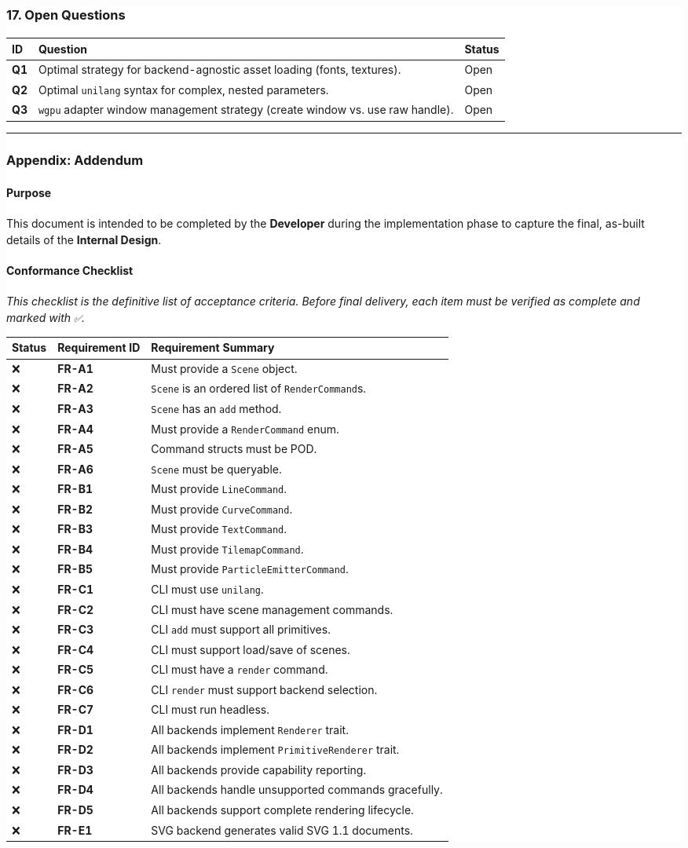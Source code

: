 ### 17. Open Questions
| ID | Question | Status |
| :--- | :--- | :--- |
| **Q1** | Optimal strategy for backend-agnostic asset loading (fonts, textures). | Open |
| **Q2** | Optimal `unilang` syntax for complex, nested parameters. | Open |
| **Q3** | `wgpu` adapter window management strategy (create window vs. use raw handle). | Open |

---

### Appendix: Addendum

#### Purpose
This document is intended to be completed by the **Developer** during the implementation phase to capture the final, as-built details of the **Internal Design**.

#### Conformance Checklist
*This checklist is the definitive list of acceptance criteria. Before final delivery, each item must be verified as complete and marked with `✅`.*

| Status | Requirement ID | Requirement Summary |
| :--- | :--- | :--- |
| ❌ | **FR-A1** | Must provide a `Scene` object. |
| ❌ | **FR-A2** | `Scene` is an ordered list of `RenderCommand`s. |
| ❌ | **FR-A3** | `Scene` has an `add` method. |
| ❌ | **FR-A4** | Must provide a `RenderCommand` enum. |
| ❌ | **FR-A5** | Command structs must be POD. |
| ❌ | **FR-A6** | `Scene` must be queryable. |
| ❌ | **FR-B1** | Must provide `LineCommand`. |
| ❌ | **FR-B2** | Must provide `CurveCommand`. |
| ❌ | **FR-B3** | Must provide `TextCommand`. |
| ❌ | **FR-B4** | Must provide `TilemapCommand`. |
| ❌ | **FR-B5** | Must provide `ParticleEmitterCommand`. |
| ❌ | **FR-C1** | CLI must use `unilang`. |
| ❌ | **FR-C2** | CLI must have scene management commands. |
| ❌ | **FR-C3** | CLI `add` must support all primitives. |
| ❌ | **FR-C4** | CLI must support load/save of scenes. |
| ❌ | **FR-C5** | CLI must have a `render` command. |
| ❌ | **FR-C6** | CLI `render` must support backend selection. |
| ❌ | **FR-C7** | CLI must run headless. |
| ❌ | **FR-D1** | All backends implement `Renderer` trait. |
| ❌ | **FR-D2** | All backends implement `PrimitiveRenderer` trait. |
| ❌ | **FR-D3** | All backends provide capability reporting. |
| ❌ | **FR-D4** | All backends handle unsupported commands gracefully. |
| ❌ | **FR-D5** | All backends support complete rendering lifecycle. |
| ❌ | **FR-E1** | SVG backend generates valid SVG 1.1 documents. |